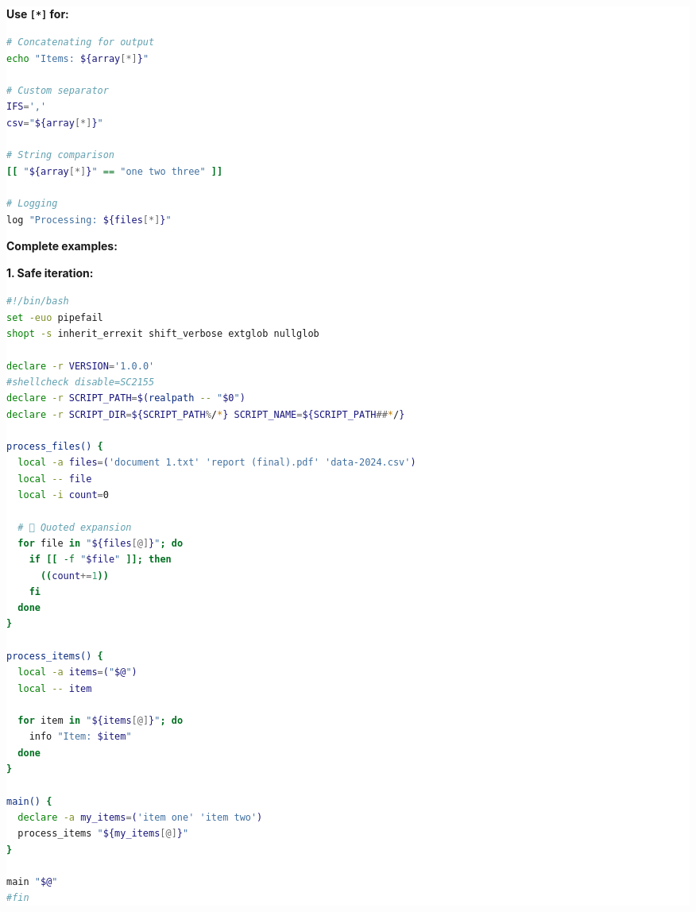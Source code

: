 **Use `[*]` for:**

```bash
# Concatenating for output
echo "Items: ${array[*]}"

# Custom separator
IFS=','
csv="${array[*]}"

# String comparison
[[ "${array[*]}" == "one two three" ]]

# Logging
log "Processing: ${files[*]}"
```

**Complete examples:**

**1. Safe iteration:**

```bash
#!/bin/bash
set -euo pipefail
shopt -s inherit_errexit shift_verbose extglob nullglob

declare -r VERSION='1.0.0'
#shellcheck disable=SC2155
declare -r SCRIPT_PATH=$(realpath -- "$0")
declare -r SCRIPT_DIR=${SCRIPT_PATH%/*} SCRIPT_NAME=${SCRIPT_PATH##*/}

process_files() {
  local -a files=('document 1.txt' 'report (final).pdf' 'data-2024.csv')
  local -- file
  local -i count=0

  #  Quoted expansion
  for file in "${files[@]}"; do
    if [[ -f "$file" ]]; then
      ((count+=1))
    fi
  done
}

process_items() {
  local -a items=("$@")
  local -- item

  for item in "${items[@]}"; do
    info "Item: $item"
  done
}

main() {
  declare -a my_items=('item one' 'item two')
  process_items "${my_items[@]}"
}

main "$@"
#fin
```
